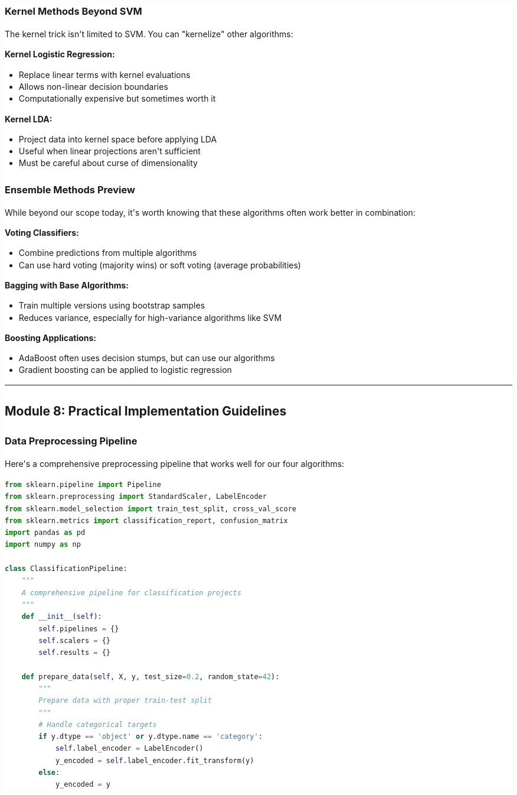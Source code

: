 ### Kernel Methods Beyond SVM

The kernel trick isn't limited to SVM. You can "kernelize" other algorithms:

**Kernel Logistic Regression:**
- Replace linear terms with kernel evaluations
- Allows non-linear decision boundaries
- Computationally expensive but sometimes worth it

**Kernel LDA:**
- Project data into kernel space before applying LDA
- Useful when linear projections aren't sufficient
- Must be careful about curse of dimensionality

### Ensemble Methods Preview

While beyond our scope today, it's worth knowing that these algorithms often work better in combination:

**Voting Classifiers:**
- Combine predictions from multiple algorithms
- Can use hard voting (majority wins) or soft voting (average probabilities)

**Bagging with Base Algorithms:**
- Train multiple versions using bootstrap samples
- Reduces variance, especially for high-variance algorithms like SVM

**Boosting Applications:**
- AdaBoost often uses decision stumps, but can use our algorithms
- Gradient boosting can be applied to logistic regression

---

## Module 8: Practical Implementation Guidelines

### Data Preprocessing Pipeline

Here's a comprehensive preprocessing pipeline that works well for our four algorithms:

```python
from sklearn.pipeline import Pipeline
from sklearn.preprocessing import StandardScaler, LabelEncoder
from sklearn.model_selection import train_test_split, cross_val_score
from sklearn.metrics import classification_report, confusion_matrix
import pandas as pd
import numpy as np

class ClassificationPipeline:
    """
    A comprehensive pipeline for classification projects
    """
    def __init__(self):
        self.pipelines = {}
        self.scalers = {}
        self.results = {}
        
    def prepare_data(self, X, y, test_size=0.2, random_state=42):
        """
        Prepare data with proper train-test split
        """
        # Handle categorical targets
        if y.dtype == 'object' or y.dtype.name == 'category':
            self.label_encoder = LabelEncoder()
            y_encoded = self.label_encoder.fit_transform(y)
        else:
            y_encoded = y
```
